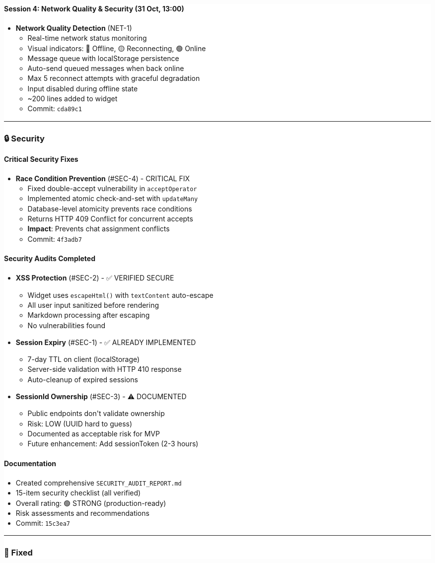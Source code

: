 #### Session 4: Network Quality & Security (31 Oct, 13:00)
- **Network Quality Detection** (NET-1)
  - Real-time network status monitoring
  - Visual indicators: 🔴 Offline, 🟡 Reconnecting, 🟢 Online
  - Message queue with localStorage persistence
  - Auto-send queued messages when back online
  - Max 5 reconnect attempts with graceful degradation
  - Input disabled during offline state
  - ~200 lines added to widget
  - Commit: `cda89c1`

---

### 🔒 Security

#### Critical Security Fixes
- **Race Condition Prevention** (#SEC-4) - CRITICAL FIX
  - Fixed double-accept vulnerability in `acceptOperator`
  - Implemented atomic check-and-set with `updateMany`
  - Database-level atomicity prevents race conditions
  - Returns HTTP 409 Conflict for concurrent accepts
  - **Impact**: Prevents chat assignment conflicts
  - Commit: `4f3adb7`

#### Security Audits Completed
- **XSS Protection** (#SEC-2) - ✅ VERIFIED SECURE
  - Widget uses `escapeHtml()` with `textContent` auto-escape
  - All user input sanitized before rendering
  - Markdown processing after escaping
  - No vulnerabilities found

- **Session Expiry** (#SEC-1) - ✅ ALREADY IMPLEMENTED
  - 7-day TTL on client (localStorage)
  - Server-side validation with HTTP 410 response
  - Auto-cleanup of expired sessions

- **SessionId Ownership** (#SEC-3) - ⚠️ DOCUMENTED
  - Public endpoints don't validate ownership
  - Risk: LOW (UUID hard to guess)
  - Documented as acceptable risk for MVP
  - Future enhancement: Add sessionToken (2-3 hours)

#### Documentation
- Created comprehensive `SECURITY_AUDIT_REPORT.md`
- 15-item security checklist (all verified)
- Overall rating: 🟢 STRONG (production-ready)
- Risk assessments and recommendations
- Commit: `15c3ea7`

---

### 🐛 Fixed
